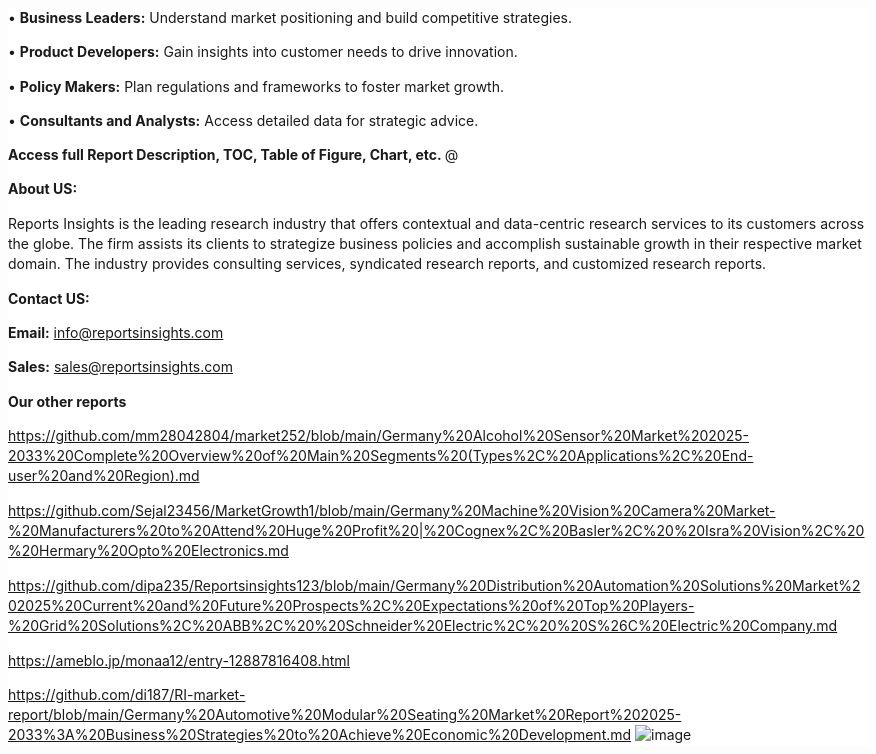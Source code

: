 • <strong>Business Leaders:</strong> Understand market positioning and build competitive strategies.

• <strong>Product Developers:</strong> Gain insights into customer needs to drive innovation.

• <strong>Policy Makers:</strong> Plan regulations and frameworks to foster market growth.

• <strong>Consultants and Analysts:</strong> Access detailed data for strategic advice.
</ul>
<strong>Access full Report Description, TOC, Table of Figure, Chart, etc. </strong>@  <a href= style=color:#0000ff;></a></font>

<strong><strong>About US</strong>:</strong>

Reports Insights is the leading research industry that offers contextual and data-centric research services to its customers across the globe. The firm assists its clients to strategize business policies and accomplish sustainable growth in their respective market domain. The industry provides consulting services, syndicated research reports, and customized research reports.

<strong>Contact US:</strong>

<p class=""""><b>Email:</b> <a href=mailto:info@reportsinsights.com>info@reportsinsights.com</a></p>
<p class=""""><b>Sales:</b> <a href=mailto:sales@reportsinsights.com>sales@reportsinsights.com</a></p>

<strong>Our other reports</strong>

<a href=https://github.com/mm28042804/market252/blob/main/Germany%20Alcohol%20Sensor%20Market%202025-2033%20Complete%20Overview%20of%20Main%20Segments%20(Types%2C%20Applications%2C%20End-user%20and%20Region).md>https://github.com/mm28042804/market252/blob/main/Germany%20Alcohol%20Sensor%20Market%202025-2033%20Complete%20Overview%20of%20Main%20Segments%20(Types%2C%20Applications%2C%20End-user%20and%20Region).md</a>

<a href=https://github.com/Sejal23456/MarketGrowth1/blob/main/Germany%20Machine%20Vision%20Camera%20Market-%20Manufacturers%20to%20Attend%20Huge%20Profit%20|%20Cognex%2C%20Basler%2C%20%20Isra%20Vision%2C%20%20Hermary%20Opto%20Electronics.md>https://github.com/Sejal23456/MarketGrowth1/blob/main/Germany%20Machine%20Vision%20Camera%20Market-%20Manufacturers%20to%20Attend%20Huge%20Profit%20|%20Cognex%2C%20Basler%2C%20%20Isra%20Vision%2C%20%20Hermary%20Opto%20Electronics.md</a>

<a href=https://github.com/dipa235/Reportsinsights123/blob/main/Germany%20Distribution%20Automation%20Solutions%20Market%202025%20Current%20and%20Future%20Prospects%2C%20Expectations%20of%20Top%20Players-%20Grid%20Solutions%2C%20ABB%2C%20%20Schneider%20Electric%2C%20%20S%26C%20Electric%20Company.md>https://github.com/dipa235/Reportsinsights123/blob/main/Germany%20Distribution%20Automation%20Solutions%20Market%202025%20Current%20and%20Future%20Prospects%2C%20Expectations%20of%20Top%20Players-%20Grid%20Solutions%2C%20ABB%2C%20%20Schneider%20Electric%2C%20%20S%26C%20Electric%20Company.md</a>

<a href=https://ameblo.jp/monaa12/entry-12887816408.html>https://ameblo.jp/monaa12/entry-12887816408.html</a>

<a href=https://github.com/di187/RI-market-report/blob/main/Germany%20Automotive%20Modular%20Seating%20Market%20Report%202025-2033%3A%20Business%20Strategies%20to%20Achieve%20Economic%20Development.md>https://github.com/di187/RI-market-report/blob/main/Germany%20Automotive%20Modular%20Seating%20Market%20Report%202025-2033%3A%20Business%20Strategies%20to%20Achieve%20Economic%20Development.md</a>
![image](https://github.com/user-attachments/assets/4b253f16-927e-46c3-afa8-293f0ea9bd8b)
